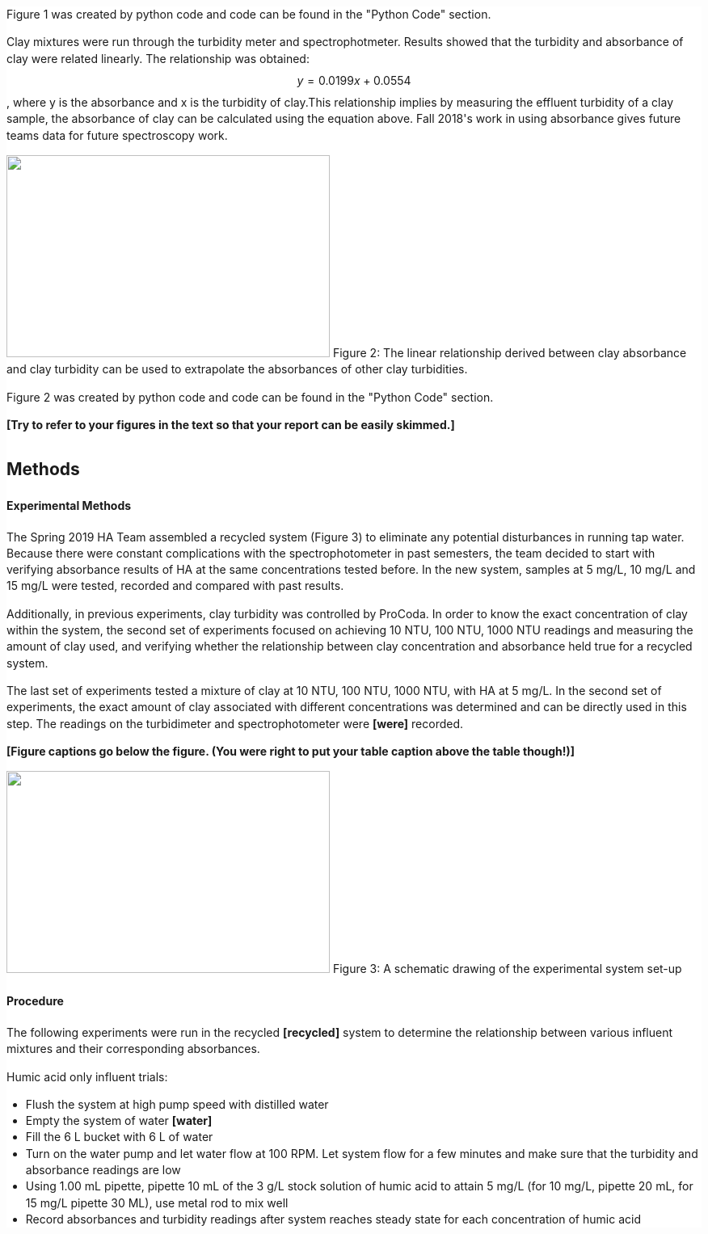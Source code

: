 
Figure 1 was created by python code and code can be found in the "Python Code" section.

Clay mixtures were run through the turbidity meter and spectrophotmeter.  Results showed that the turbidity and absorbance of clay were related linearly. The relationship was obtained: $$ y=0.0199x+0.0554 $$, where y is the absorbance and x is the turbidity of clay.This relationship implies by measuring the effluent turbidity of a clay sample, the absorbance of clay can be calculated using the equation above. Fall 2018's work in using absorbance gives future teams data for future spectroscopy work.


<img src="https://github.com/AguaClara/humic_acid/blob/master/test3.png?raw=true" height=250 width=400>
Figure 2: The linear relationship derived between clay absorbance and clay turbidity can be used to extrapolate the absorbances of other clay turbidities.


Figure 2 was created by python code and code can be found in the "Python Code" section.

**[Try to refer to your figures in the text so that your report can be easily skimmed.]**

## Methods
#### Experimental Methods
The Spring 2019 HA Team assembled a recycled system (Figure 3) to eliminate any potential disturbances in running tap water. Because there were constant complications with the spectrophotometer in past semesters, the team decided to start with verifying absorbance results of HA at the same concentrations tested before. In the new system, samples at 5 mg/L, 10 mg/L and 15 mg/L were tested, recorded and compared with past results.

Additionally, in previous experiments, clay turbidity was controlled by ProCoda. In order to know the exact concentration of clay within the system, the second set of experiments focused on achieving 10 NTU, 100 NTU, 1000 NTU readings and measuring the amount of clay used, and verifying whether the relationship between clay concentration and absorbance held true for a recycled system.

The last set of experiments tested a mixture of clay at 10 NTU, 100 NTU, 1000 NTU, with HA at 5 mg/L. In the second set of experiments, the exact amount of clay associated with different concentrations was determined and can be directly used in this step. The readings on the turbidimeter and spectrophotometer were **[were]** recorded.

 **[Figure captions go below the figure. (You were right to put your table caption above the table though!)]**


<img src="https://github.com/AguaClara/humic_acid/blob/master/Schematic%20Drawing%20SP19.png?raw=true" height=250 width=400>
Figure 3: A schematic drawing of the experimental system set-up


#### Procedure
The following experiments were run in the recycled **[recycled]** system to determine the relationship between various influent mixtures and their corresponding absorbances.

Humic acid only influent trials:
* Flush the system at high pump speed with distilled water
* Empty the system of water **[water]**
* Fill the 6 L bucket with 6 L of water
* Turn on the water pump and let water flow at 100 RPM. Let system flow for a few minutes and make sure that the turbidity and absorbance readings are low
* Using 1.00 mL pipette, pipette 10 mL of the 3 g/L stock solution of humic acid to attain 5 mg/L (for 10 mg/L, pipette 20 mL, for 15 mg/L pipette 30 ML), use metal rod to mix well
* Record absorbances and turbidity readings after system reaches steady state for each concentration of humic acid
